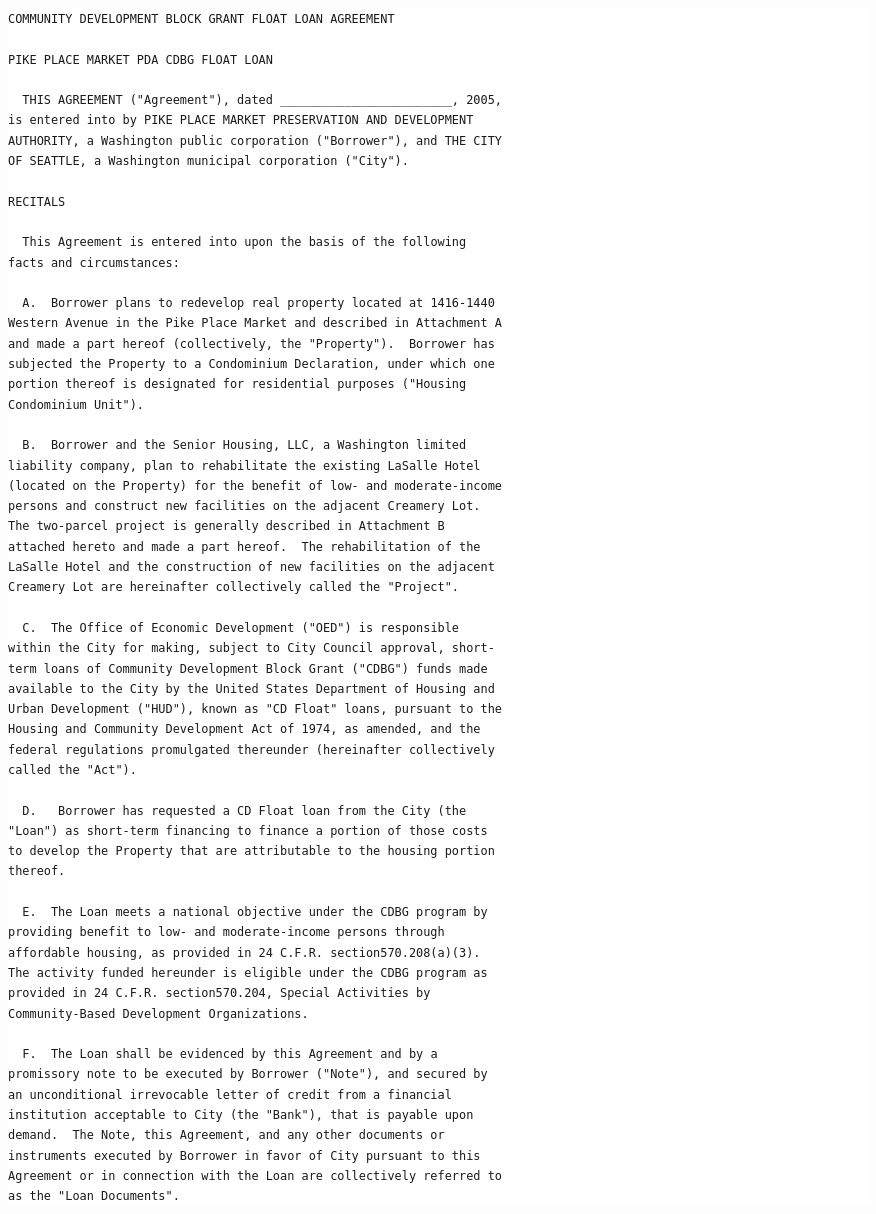     COMMUNITY DEVELOPMENT BLOCK GRANT FLOAT LOAN AGREEMENT  
  
    PIKE PLACE MARKET PDA CDBG FLOAT LOAN  
  
      THIS AGREEMENT ("Agreement"), dated ________________________, 2005,  
    is entered into by PIKE PLACE MARKET PRESERVATION AND DEVELOPMENT  
    AUTHORITY, a Washington public corporation ("Borrower"), and THE CITY  
    OF SEATTLE, a Washington municipal corporation ("City").  
  
    RECITALS  
  
      This Agreement is entered into upon the basis of the following  
    facts and circumstances:  
  
      A.  Borrower plans to redevelop real property located at 1416-1440  
    Western Avenue in the Pike Place Market and described in Attachment A  
    and made a part hereof (collectively, the "Property").  Borrower has  
    subjected the Property to a Condominium Declaration, under which one  
    portion thereof is designated for residential purposes ("Housing  
    Condominium Unit").  
  
      B.  Borrower and the Senior Housing, LLC, a Washington limited  
    liability company, plan to rehabilitate the existing LaSalle Hotel  
    (located on the Property) for the benefit of low- and moderate-income  
    persons and construct new facilities on the adjacent Creamery Lot.  
    The two-parcel project is generally described in Attachment B  
    attached hereto and made a part hereof.  The rehabilitation of the  
    LaSalle Hotel and the construction of new facilities on the adjacent  
    Creamery Lot are hereinafter collectively called the "Project".  
  
      C.  The Office of Economic Development ("OED") is responsible  
    within the City for making, subject to City Council approval, short-  
    term loans of Community Development Block Grant ("CDBG") funds made  
    available to the City by the United States Department of Housing and  
    Urban Development ("HUD"), known as "CD Float" loans, pursuant to the  
    Housing and Community Development Act of 1974, as amended, and the  
    federal regulations promulgated thereunder (hereinafter collectively  
    called the "Act").  
  
      D.   Borrower has requested a CD Float loan from the City (the  
    "Loan") as short-term financing to finance a portion of those costs  
    to develop the Property that are attributable to the housing portion  
    thereof.  
  
      E.  The Loan meets a national objective under the CDBG program by  
    providing benefit to low- and moderate-income persons through  
    affordable housing, as provided in 24 C.F.R. section570.208(a)(3).  
    The activity funded hereunder is eligible under the CDBG program as  
    provided in 24 C.F.R. section570.204, Special Activities by  
    Community-Based Development Organizations.  
  
      F.  The Loan shall be evidenced by this Agreement and by a  
    promissory note to be executed by Borrower ("Note"), and secured by  
    an unconditional irrevocable letter of credit from a financial  
    institution acceptable to City (the "Bank"), that is payable upon  
    demand.  The Note, this Agreement, and any other documents or  
    instruments executed by Borrower in favor of City pursuant to this  
    Agreement or in connection with the Loan are collectively referred to  
    as the "Loan Documents".  
  